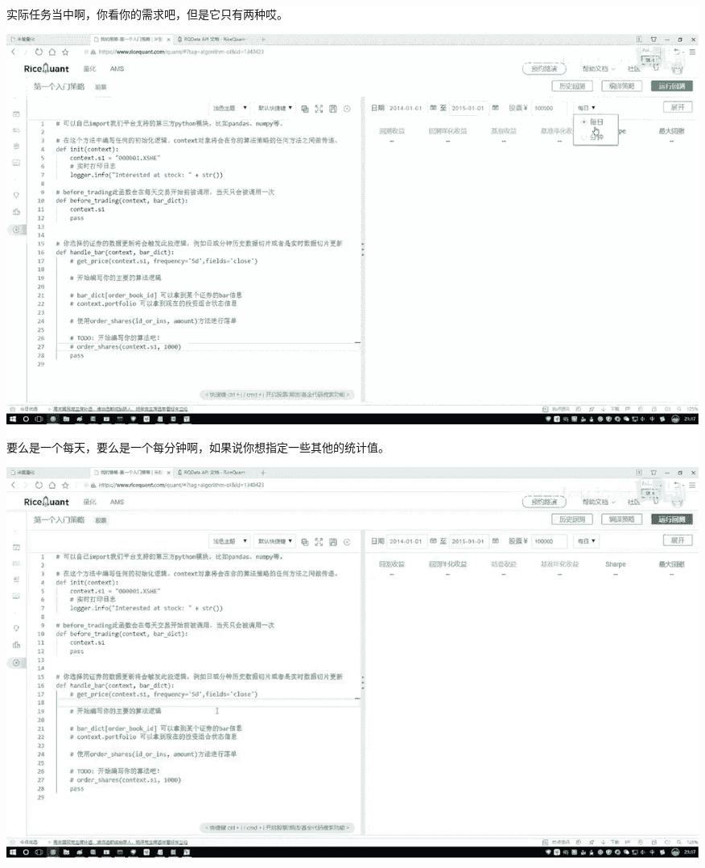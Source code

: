 实际任务当中啊，你看你的需求吧，但是它只有两种哎。

![](img/2728867884d3bc69ac9020eae5f1bebe_165.png)

要么是一个每天，要么是一个每分钟啊，如果说你想指定一些其他的统计值。

![](img/2728867884d3bc69ac9020eae5f1bebe_167.png)
